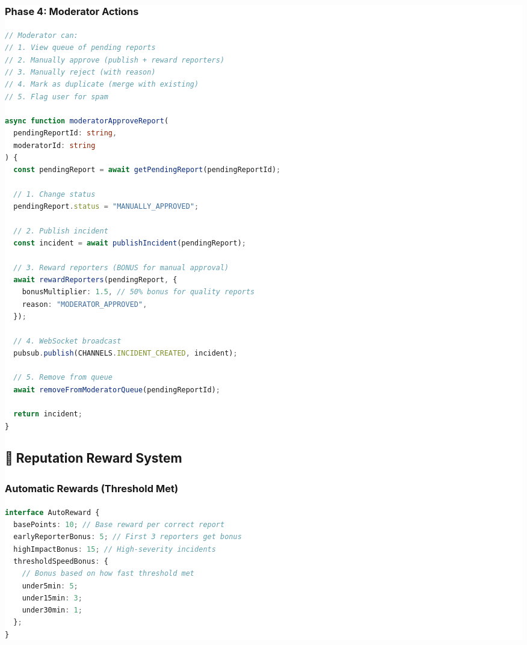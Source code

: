 ### Phase 4: Moderator Actions

```typescript
// Moderator can:
// 1. View queue of pending reports
// 2. Manually approve (publish + reward reporters)
// 3. Manually reject (with reason)
// 4. Mark as duplicate (merge with existing)
// 5. Flag user for spam

async function moderatorApproveReport(
  pendingReportId: string,
  moderatorId: string
) {
  const pendingReport = await getPendingReport(pendingReportId);

  // 1. Change status
  pendingReport.status = "MANUALLY_APPROVED";

  // 2. Publish incident
  const incident = await publishIncident(pendingReport);

  // 3. Reward reporters (BONUS for manual approval)
  await rewardReporters(pendingReport, {
    bonusMultiplier: 1.5, // 50% bonus for quality reports
    reason: "MODERATOR_APPROVED",
  });

  // 4. WebSocket broadcast
  pubsub.publish(CHANNELS.INCIDENT_CREATED, incident);

  // 5. Remove from queue
  await removeFromModeratorQueue(pendingReportId);

  return incident;
}
```

## 🎁 Reputation Reward System

### Automatic Rewards (Threshold Met)

```typescript
interface AutoReward {
  basePoints: 10; // Base reward per correct report
  earlyReporterBonus: 5; // First 3 reporters get bonus
  highImpactBonus: 15; // High-severity incidents
  thresholdSpeedBonus: {
    // Bonus based on how fast threshold met
    under5min: 5;
    under15min: 3;
    under30min: 1;
  };
}
```
